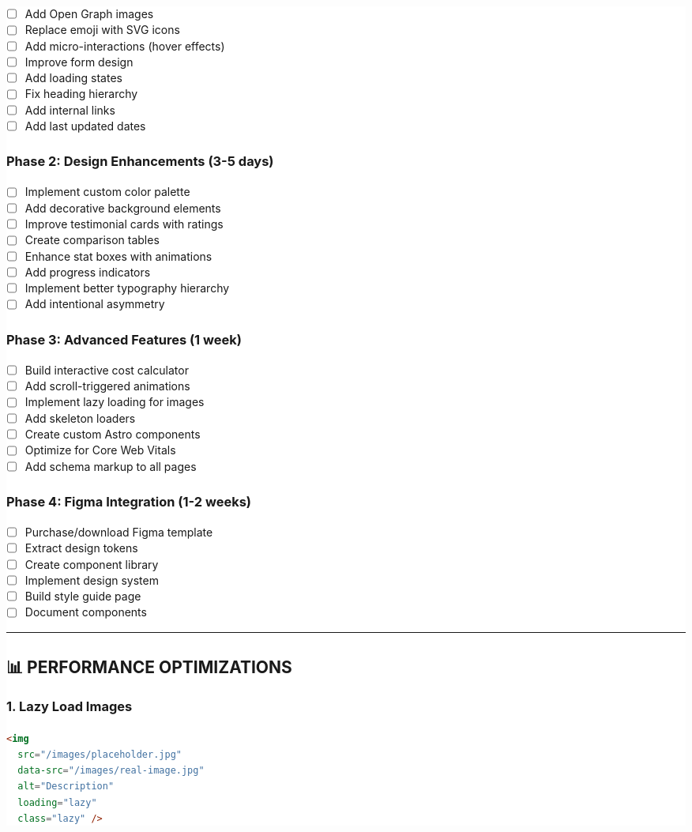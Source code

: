- [ ] Add Open Graph images
- [ ] Replace emoji with SVG icons
- [ ] Add micro-interactions (hover effects)
- [ ] Improve form design
- [ ] Add loading states
- [ ] Fix heading hierarchy
- [ ] Add internal links
- [ ] Add last updated dates

### Phase 2: Design Enhancements (3-5 days)

- [ ] Implement custom color palette
- [ ] Add decorative background elements
- [ ] Improve testimonial cards with ratings
- [ ] Create comparison tables
- [ ] Enhance stat boxes with animations
- [ ] Add progress indicators
- [ ] Implement better typography hierarchy
- [ ] Add intentional asymmetry

### Phase 3: Advanced Features (1 week)

- [ ] Build interactive cost calculator
- [ ] Add scroll-triggered animations
- [ ] Implement lazy loading for images
- [ ] Add skeleton loaders
- [ ] Create custom Astro components
- [ ] Optimize for Core Web Vitals
- [ ] Add schema markup to all pages

### Phase 4: Figma Integration (1-2 weeks)

- [ ] Purchase/download Figma template
- [ ] Extract design tokens
- [ ] Create component library
- [ ] Implement design system
- [ ] Build style guide page
- [ ] Document components

---

## 📊 PERFORMANCE OPTIMIZATIONS

### 1. **Lazy Load Images**

```html
<img 
  src="/images/placeholder.jpg" 
  data-src="/images/real-image.jpg" 
  alt="Description"
  loading="lazy"
  class="lazy" />
```
